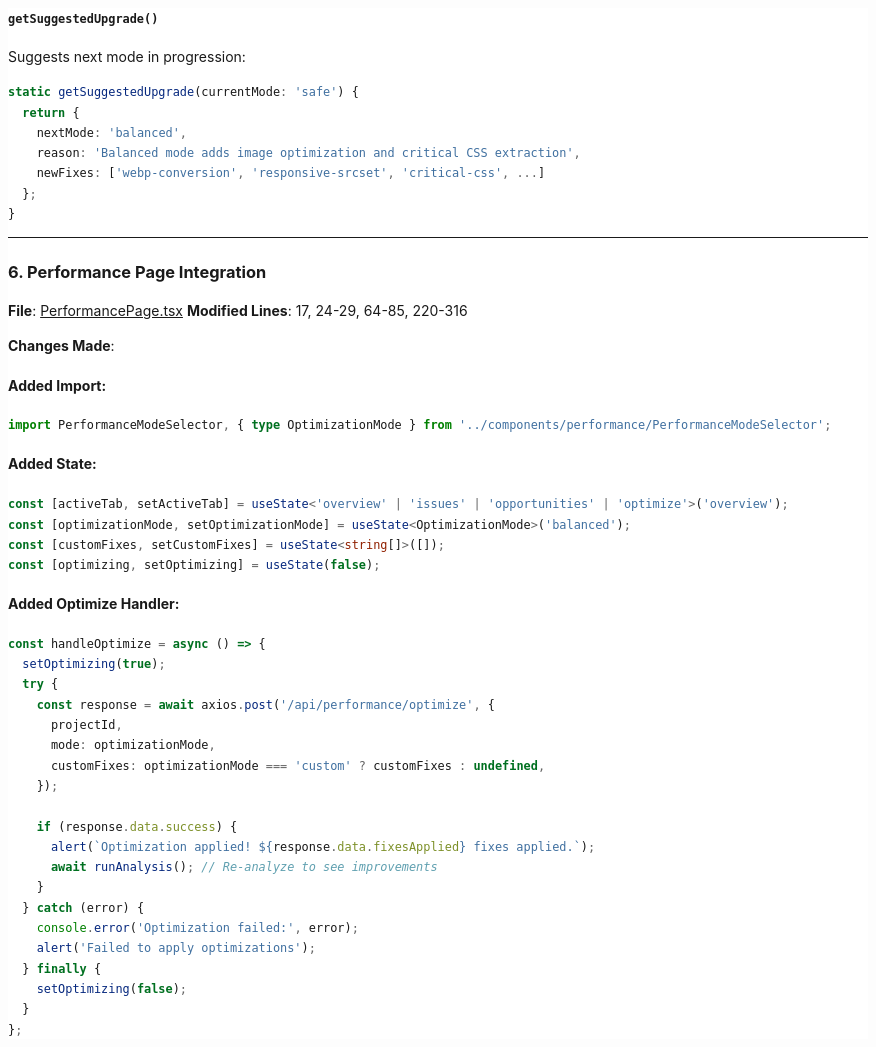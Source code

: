 #### `getSuggestedUpgrade()`
Suggests next mode in progression:

```typescript
static getSuggestedUpgrade(currentMode: 'safe') {
  return {
    nextMode: 'balanced',
    reason: 'Balanced mode adds image optimization and critical CSS extraction',
    newFixes: ['webp-conversion', 'responsive-srcset', 'critical-css', ...]
  };
}
```

---

### 6. Performance Page Integration

**File**: [PerformancePage.tsx](src/client/pages/PerformancePage.tsx)
**Modified Lines**: 17, 24-29, 64-85, 220-316

**Changes Made**:

#### Added Import:
```typescript
import PerformanceModeSelector, { type OptimizationMode } from '../components/performance/PerformanceModeSelector';
```

#### Added State:
```typescript
const [activeTab, setActiveTab] = useState<'overview' | 'issues' | 'opportunities' | 'optimize'>('overview');
const [optimizationMode, setOptimizationMode] = useState<OptimizationMode>('balanced');
const [customFixes, setCustomFixes] = useState<string[]>([]);
const [optimizing, setOptimizing] = useState(false);
```

#### Added Optimize Handler:
```typescript
const handleOptimize = async () => {
  setOptimizing(true);
  try {
    const response = await axios.post('/api/performance/optimize', {
      projectId,
      mode: optimizationMode,
      customFixes: optimizationMode === 'custom' ? customFixes : undefined,
    });

    if (response.data.success) {
      alert(`Optimization applied! ${response.data.fixesApplied} fixes applied.`);
      await runAnalysis(); // Re-analyze to see improvements
    }
  } catch (error) {
    console.error('Optimization failed:', error);
    alert('Failed to apply optimizations');
  } finally {
    setOptimizing(false);
  }
};
```
